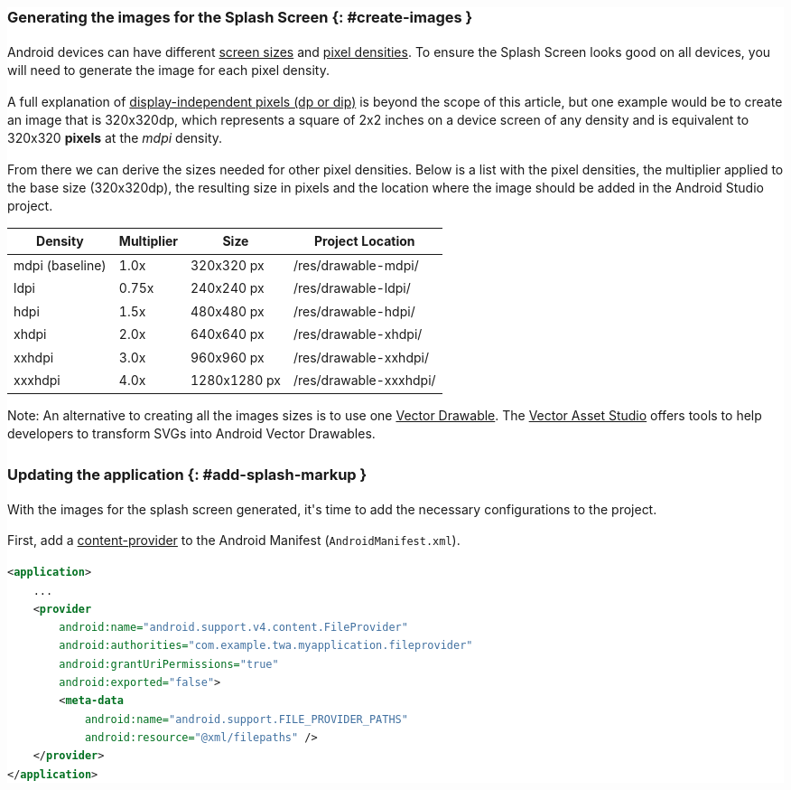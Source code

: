### Generating the images for the Splash Screen {: #create-images }

Android devices can have different [screen sizes](https://developer.android.com/training/multiscreen/screensizes)
and [pixel densities](https://developer.android.com/training/multiscreen/screendensities).
To ensure the Splash Screen looks good on all devices, you will need to generate
the image for each pixel density.

A full explanation of [display-independent pixels (dp or dip)](https://developer.android.com/training/multiscreen/screendensities#TaskUseDP)
is beyond the scope of this article, but one example would be to create an image that
is 320x320dp, which represents a square of 2x2 inches on a device screen of any density
and is equivalent to 320x320 **pixels** at the *mdpi* density.

From there we can derive the sizes needed for other pixel densities. Below is a list
with the pixel densities, the multiplier applied to the base size (320x320dp), the
resulting size in pixels and the location where the image should be added in the
Android Studio project.

| Density          | Multiplier | Size         | Project Location       |
|------------------|------------|--------------|------------------------|
| mdpi (baseline)  | 1.0x       | 320x320 px   | /res/drawable-mdpi/    |
| ldpi             | 0.75x      | 240x240 px   | /res/drawable-ldpi/    |
| hdpi             | 1.5x       | 480x480 px   | /res/drawable-hdpi/    |
| xhdpi            | 2.0x       | 640x640 px   | /res/drawable-xhdpi/   |
| xxhdpi           | 3.0x       | 960x960 px   | /res/drawable-xxhdpi/  |
| xxxhdpi          | 4.0x       | 1280x1280 px | /res/drawable-xxxhdpi/ |

Note: An alternative to creating all the images sizes is to use one [Vector Drawable](https://developer.android.com/reference/android/graphics/drawable/VectorDrawable).
The [Vector Asset Studio](https://developer.android.com/studio/write/vector-asset-studio)
offers tools to help developers to transform SVGs into Android Vector Drawables.

### Updating the application {: #add-splash-markup }

With the images for the splash screen generated, it's time to add the necessary
configurations to the project.

First, add a [content-provider](https://developer.android.com/guide/topics/providers/content-provider-basics)
to the Android Manifest (`AndroidManifest.xml`).

```xml
<application>
    ...
    <provider
        android:name="android.support.v4.content.FileProvider"
        android:authorities="com.example.twa.myapplication.fileprovider"
        android:grantUriPermissions="true"
        android:exported="false">
        <meta-data
            android:name="android.support.FILE_PROVIDER_PATHS"
            android:resource="@xml/filepaths" />
    </provider>
</application>
```
